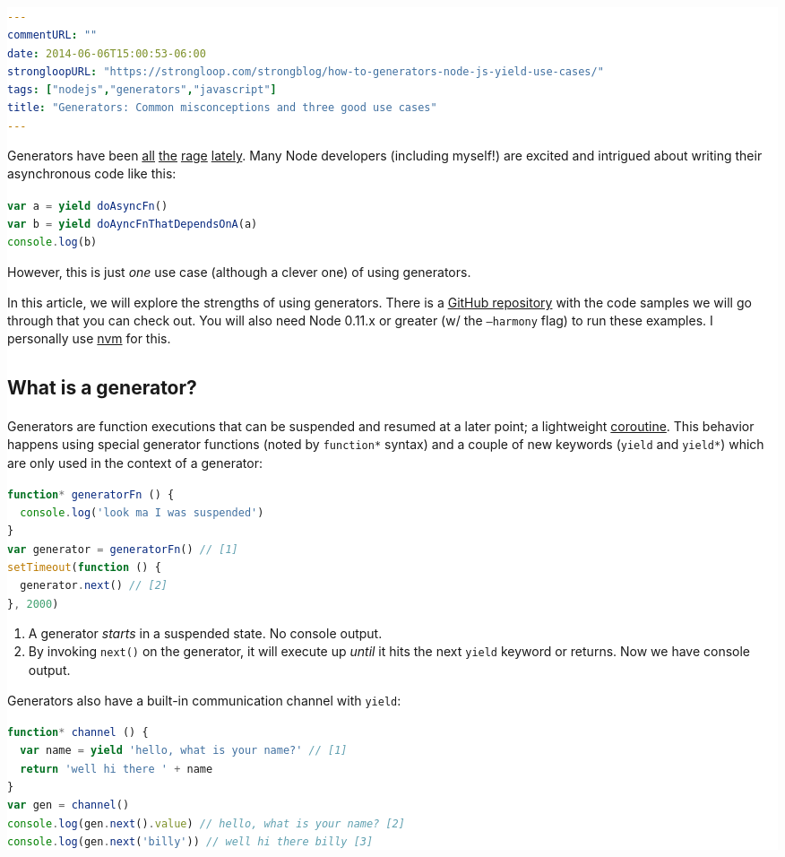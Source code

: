 ```yaml
---
commentURL: ""
date: 2014-06-06T15:00:53-06:00
strongloopURL: "https://strongloop.com/strongblog/how-to-generators-node-js-yield-use-cases/"
tags: ["nodejs","generators","javascript"]
title: "Generators: Common misconceptions and three good use cases"
---
```


Generators have been [all](https://github.com/visionmedia/co) [the](https://github.com/koajs/koa) [rage](https://github.com/cujojs/when/blob/master/docs/api.md#es6-generators) [lately](http://facebook.github.io/regenerator/). Many Node developers (including myself!) are excited and intrigued about writing their asynchronous code like this:

```js
var a = yield doAsyncFn()
var b = yield doAyncFnThatDependsOnA(a)
console.log(b)
```

However, this is just _one_ use case (although a clever one) of using generators.

In this article, we will explore the strengths of using generators. There is a [GitHub repository](https://github.com/strongloop/example-generators) with the code samples we will go through that you can check out. You will also need Node 0.11.x or greater (w/ the `—harmony` flag) to run these examples. I personally use [nvm](https://github.com/creationix/nvm) for this.

## What is a generator?

Generators are function executions that can be suspended and resumed at a later point; a lightweight [coroutine](http://en.wikipedia.org/wiki/Coroutine). This behavior happens using special generator functions (noted by `function*` syntax) and a couple of new keywords (`yield` and `yield*`) which are only used in the context of a generator:

```js
function* generatorFn () {
  console.log('look ma I was suspended')
}
var generator = generatorFn() // [1]
setTimeout(function () {
  generator.next() // [2]
}, 2000)
```

1.  A generator _starts_ in a suspended state. No console output.
2.  By invoking `next()` on the generator, it will execute up _until_ it hits the next `yield` keyword or returns. Now we have console output.

Generators also have a built-in communication channel with `yield`:

```js
function* channel () {
  var name = yield 'hello, what is your name?' // [1]
  return 'well hi there ' + name
}
var gen = channel()
console.log(gen.next().value) // hello, what is your name? [2]
console.log(gen.next('billy')) // well hi there billy [3]
```
